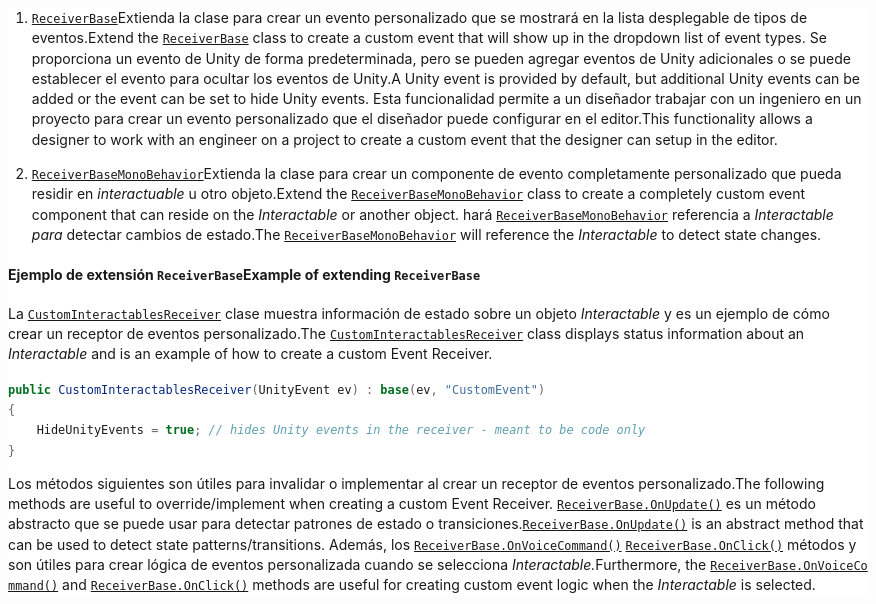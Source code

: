 1) <span data-ttu-id="10892-212">[`ReceiverBase`](xref:Microsoft.MixedReality.Toolkit.UI.ReceiverBase)Extienda la clase para crear un evento personalizado que se mostrará en la lista desplegable de tipos de eventos.</span><span class="sxs-lookup"><span data-stu-id="10892-212">Extend the [`ReceiverBase`](xref:Microsoft.MixedReality.Toolkit.UI.ReceiverBase) class to create a custom event that will show up in the dropdown list of event types.</span></span> <span data-ttu-id="10892-213">Se proporciona un evento de Unity de forma predeterminada, pero se pueden agregar eventos de Unity adicionales o se puede establecer el evento para ocultar los eventos de Unity.</span><span class="sxs-lookup"><span data-stu-id="10892-213">A Unity event is provided by default, but additional Unity events can be added or the event can be set to hide Unity events.</span></span> <span data-ttu-id="10892-214">Esta funcionalidad permite a un diseñador trabajar con un ingeniero en un proyecto para crear un evento personalizado que el diseñador puede configurar en el editor.</span><span class="sxs-lookup"><span data-stu-id="10892-214">This functionality allows a designer to work with an engineer on a project to create a custom event that the designer can setup in the editor.</span></span>

1) <span data-ttu-id="10892-215">[`ReceiverBaseMonoBehavior`](xref:Microsoft.MixedReality.Toolkit.UI.ReceiverBaseMonoBehavior)Extienda la clase para crear un componente de evento completamente personalizado que pueda residir en *interactuable* u otro objeto.</span><span class="sxs-lookup"><span data-stu-id="10892-215">Extend the [`ReceiverBaseMonoBehavior`](xref:Microsoft.MixedReality.Toolkit.UI.ReceiverBaseMonoBehavior) class to create a completely custom event component that can reside on the *Interactable* or another object.</span></span> <span data-ttu-id="10892-216">hará [`ReceiverBaseMonoBehavior`](xref:Microsoft.MixedReality.Toolkit.UI.ReceiverBaseMonoBehavior) referencia a *Interactable para* detectar cambios de estado.</span><span class="sxs-lookup"><span data-stu-id="10892-216">The [`ReceiverBaseMonoBehavior`](xref:Microsoft.MixedReality.Toolkit.UI.ReceiverBaseMonoBehavior) will reference the *Interactable* to detect state changes.</span></span>

#### <a name="example-of-extending-receiverbase"></a><span data-ttu-id="10892-217">Ejemplo de extensión `ReceiverBase`</span><span class="sxs-lookup"><span data-stu-id="10892-217">Example of extending `ReceiverBase`</span></span>

<span data-ttu-id="10892-218">La [`CustomInteractablesReceiver`](xref:Microsoft.MixedReality.Toolkit.UI) clase muestra información de estado sobre un objeto *Interactable* y es un ejemplo de cómo crear un receptor de eventos personalizado.</span><span class="sxs-lookup"><span data-stu-id="10892-218">The [`CustomInteractablesReceiver`](xref:Microsoft.MixedReality.Toolkit.UI) class displays status information about an *Interactable* and is an example of how to create a custom Event Receiver.</span></span>

```c#
public CustomInteractablesReceiver(UnityEvent ev) : base(ev, "CustomEvent")
{
    HideUnityEvents = true; // hides Unity events in the receiver - meant to be code only
}
```

<span data-ttu-id="10892-219">Los métodos siguientes son útiles para invalidar o implementar al crear un receptor de eventos personalizado.</span><span class="sxs-lookup"><span data-stu-id="10892-219">The following methods are useful to override/implement when creating a custom Event Receiver.</span></span> <span data-ttu-id="10892-220">[`ReceiverBase.OnUpdate()`](xref:Microsoft.MixedReality.Toolkit.UI.ReceiverBase) es un método abstracto que se puede usar para detectar patrones de estado o transiciones.</span><span class="sxs-lookup"><span data-stu-id="10892-220">[`ReceiverBase.OnUpdate()`](xref:Microsoft.MixedReality.Toolkit.UI.ReceiverBase) is an abstract method that can be used to detect state patterns/transitions.</span></span> <span data-ttu-id="10892-221">Además, los [`ReceiverBase.OnVoiceCommand()`](xref:Microsoft.MixedReality.Toolkit.UI.ReceiverBase) [`ReceiverBase.OnClick()`](xref:Microsoft.MixedReality.Toolkit.UI.ReceiverBase) métodos y son útiles para crear lógica de eventos personalizada cuando se selecciona *Interactable.*</span><span class="sxs-lookup"><span data-stu-id="10892-221">Furthermore, the [`ReceiverBase.OnVoiceCommand()`](xref:Microsoft.MixedReality.Toolkit.UI.ReceiverBase) and [`ReceiverBase.OnClick()`](xref:Microsoft.MixedReality.Toolkit.UI.ReceiverBase) methods are useful for creating custom event logic when the *Interactable* is selected.</span></span>

